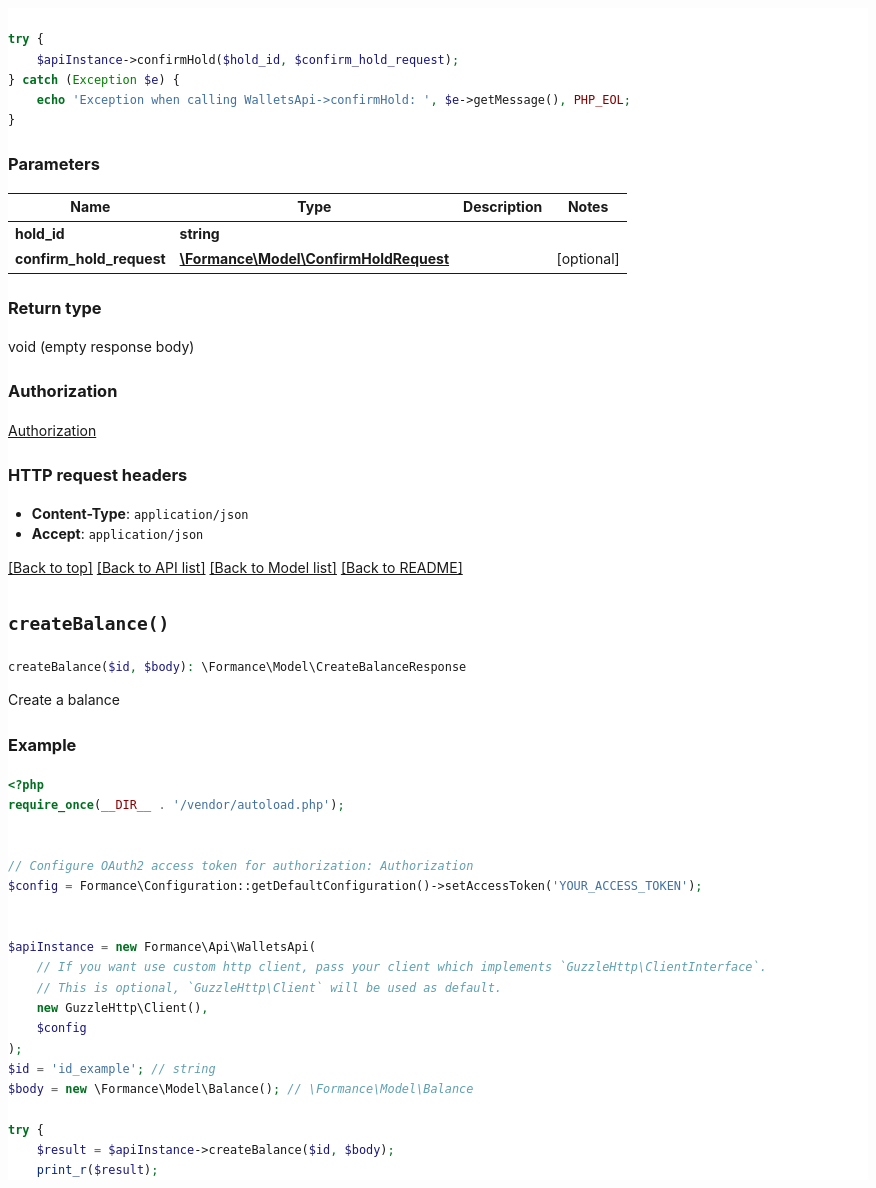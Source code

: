 ```php

try {
    $apiInstance->confirmHold($hold_id, $confirm_hold_request);
} catch (Exception $e) {
    echo 'Exception when calling WalletsApi->confirmHold: ', $e->getMessage(), PHP_EOL;
}
```

### Parameters

| Name | Type | Description  | Notes |
| ------------- | ------------- | ------------- | ------------- |
| **hold_id** | **string**|  | |
| **confirm_hold_request** | [**\Formance\Model\ConfirmHoldRequest**](../Model/ConfirmHoldRequest.md)|  | [optional] |

### Return type

void (empty response body)

### Authorization

[Authorization](../../README.md#Authorization)

### HTTP request headers

- **Content-Type**: `application/json`
- **Accept**: `application/json`

[[Back to top]](#) [[Back to API list]](../../README.md#endpoints)
[[Back to Model list]](../../README.md#models)
[[Back to README]](../../README.md)

## `createBalance()`

```php
createBalance($id, $body): \Formance\Model\CreateBalanceResponse
```

Create a balance

### Example

```php
<?php
require_once(__DIR__ . '/vendor/autoload.php');


// Configure OAuth2 access token for authorization: Authorization
$config = Formance\Configuration::getDefaultConfiguration()->setAccessToken('YOUR_ACCESS_TOKEN');


$apiInstance = new Formance\Api\WalletsApi(
    // If you want use custom http client, pass your client which implements `GuzzleHttp\ClientInterface`.
    // This is optional, `GuzzleHttp\Client` will be used as default.
    new GuzzleHttp\Client(),
    $config
);
$id = 'id_example'; // string
$body = new \Formance\Model\Balance(); // \Formance\Model\Balance

try {
    $result = $apiInstance->createBalance($id, $body);
    print_r($result);
```